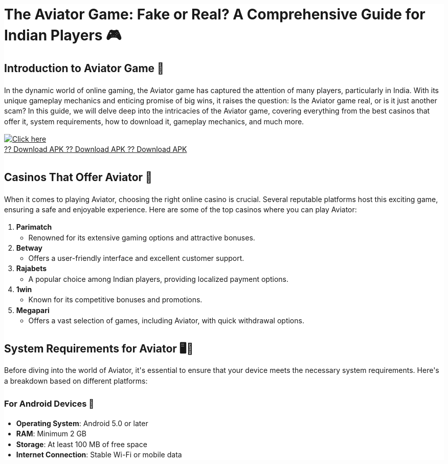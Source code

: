 # The Aviator Game: Fake or Real? A Comprehensive Guide for Indian Players 🎮

## Introduction to Aviator Game 🎉

In the dynamic world of online gaming, the Aviator game has captured the
attention of many players, particularly in India. With its unique
gameplay mechanics and enticing promise of big wins, it raises the
question: Is the Aviator game real, or is it just another scam? In this
guide, we will delve deep into the intricacies of the Aviator game,
covering everything from the best casinos that offer it, system
requirements, how to download it, gameplay mechanics, and much more.

[![Click
here](https://readscoops.com/wp-content/uploads/2023/03/Readscoop-aviator-1-1.jpg)](https://click.traffprogo7.com/RycHEFxU?landing=54)\
[?? Download APK ?? Download APK ?? Download
APK](https://click.traffprogo7.com/RycHEFxU?landing=54)

## Casinos That Offer Aviator 🏦

When it comes to playing Aviator, choosing the right online casino is
crucial. Several reputable platforms host this exciting game, ensuring a
safe and enjoyable experience. Here are some of the top casinos where
you can play Aviator:

1.  **Parimatch**
    -   Renowned for its extensive gaming options and attractive
        bonuses.
2.  **Betway**
    -   Offers a user-friendly interface and excellent customer support.
3.  **Rajabets**
    -   A popular choice among Indian players, providing localized
        payment options.
4.  **1win**
    -   Known for its competitive bonuses and promotions.
5.  **Megapari**
    -   Offers a vast selection of games, including Aviator, with quick
        withdrawal options.

## System Requirements for Aviator 🖥️📱

Before diving into the world of Aviator, it's essential to ensure that
your device meets the necessary system requirements. Here's a breakdown
based on different platforms:

### For Android Devices 📱

-   **Operating System**: Android 5.0 or later
-   **RAM**: Minimum 2 GB
-   **Storage**: At least 100 MB of free space
-   **Internet Connection**: Stable Wi-Fi or mobile data
